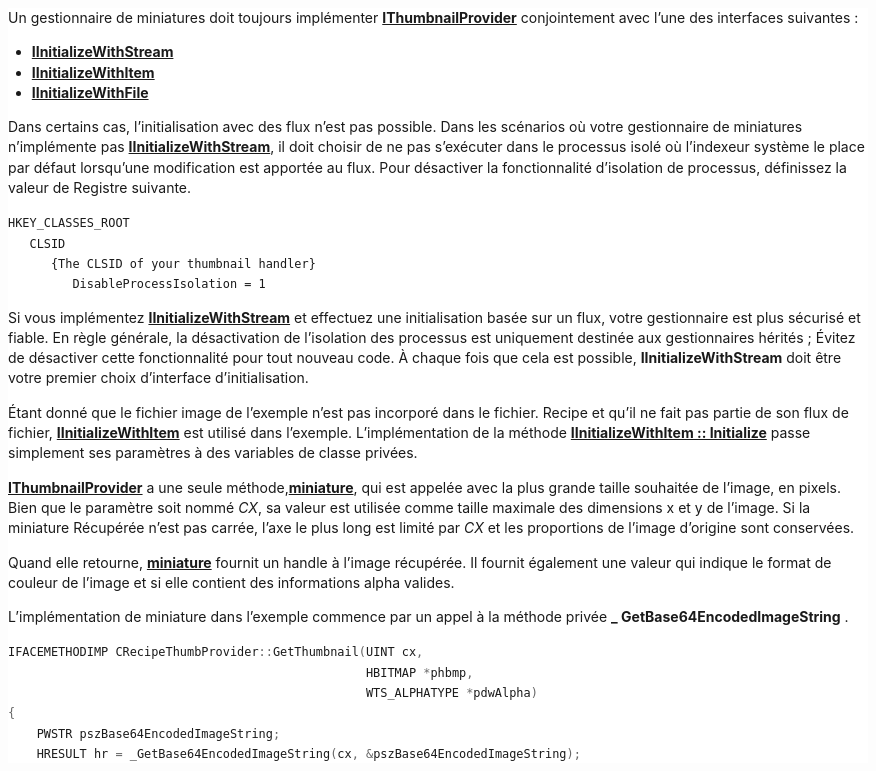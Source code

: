 Un gestionnaire de miniatures doit toujours implémenter [**IThumbnailProvider**](/windows/desktop/api/Thumbcache/nn-thumbcache-ithumbnailprovider) conjointement avec l’une des interfaces suivantes :

-   [**IInitializeWithStream**](/windows/desktop/api/Propsys/nn-propsys-iinitializewithstream)
-   [**IInitializeWithItem**](/windows/win32/api/shobjidl_core/nn-shobjidl_core-iinitializewithitem)
-   [**IInitializeWithFile**](/windows/desktop/api/Propsys/nn-propsys-iinitializewithfile)

Dans certains cas, l’initialisation avec des flux n’est pas possible. Dans les scénarios où votre gestionnaire de miniatures n’implémente pas [**IInitializeWithStream**](/windows/desktop/api/Propsys/nn-propsys-iinitializewithstream), il doit choisir de ne pas s’exécuter dans le processus isolé où l’indexeur système le place par défaut lorsqu’une modification est apportée au flux. Pour désactiver la fonctionnalité d’isolation de processus, définissez la valeur de Registre suivante.

```
HKEY_CLASSES_ROOT
   CLSID
      {The CLSID of your thumbnail handler}
         DisableProcessIsolation = 1
```

Si vous implémentez [**IInitializeWithStream**](/windows/desktop/api/Propsys/nn-propsys-iinitializewithstream) et effectuez une initialisation basée sur un flux, votre gestionnaire est plus sécurisé et fiable. En règle générale, la désactivation de l’isolation des processus est uniquement destinée aux gestionnaires hérités ; Évitez de désactiver cette fonctionnalité pour tout nouveau code. À chaque fois que cela est possible, **IInitializeWithStream** doit être votre premier choix d’interface d’initialisation.

Étant donné que le fichier image de l’exemple n’est pas incorporé dans le fichier. Recipe et qu’il ne fait pas partie de son flux de fichier, [**IInitializeWithItem**](/windows/win32/api/shobjidl_core/nn-shobjidl_core-iinitializewithitem) est utilisé dans l’exemple. L’implémentation de la méthode [**IInitializeWithItem :: Initialize**](/windows/win32/api/shobjidl_core/nf-shobjidl_core-iinitializewithitem-initialize) passe simplement ses paramètres à des variables de classe privées.

[**IThumbnailProvider**](/windows/desktop/api/Thumbcache/nn-thumbcache-ithumbnailprovider) a une seule méthode,[**miniature**](/windows/desktop/api/Thumbcache/nf-thumbcache-ithumbnailprovider-getthumbnail), qui est appelée avec la plus grande taille souhaitée de l’image, en pixels. Bien que le paramètre soit nommé *CX*, sa valeur est utilisée comme taille maximale des dimensions x et y de l’image. Si la miniature Récupérée n’est pas carrée, l’axe le plus long est limité par *CX* et les proportions de l’image d’origine sont conservées.

Quand elle retourne, [**miniature**](/windows/desktop/api/Thumbcache/nf-thumbcache-ithumbnailprovider-getthumbnail) fournit un handle à l’image récupérée. Il fournit également une valeur qui indique le format de couleur de l’image et si elle contient des informations alpha valides.

L’implémentation de miniature dans l’exemple commence par un appel à la méthode privée **\_ GetBase64EncodedImageString** .


```C++
IFACEMETHODIMP CRecipeThumbProvider::GetThumbnail(UINT cx, 
                                                  HBITMAP *phbmp, 
                                                  WTS_ALPHATYPE *pdwAlpha)
{
    PWSTR pszBase64EncodedImageString;
    HRESULT hr = _GetBase64EncodedImageString(cx, &pszBase64EncodedImageString);
```
